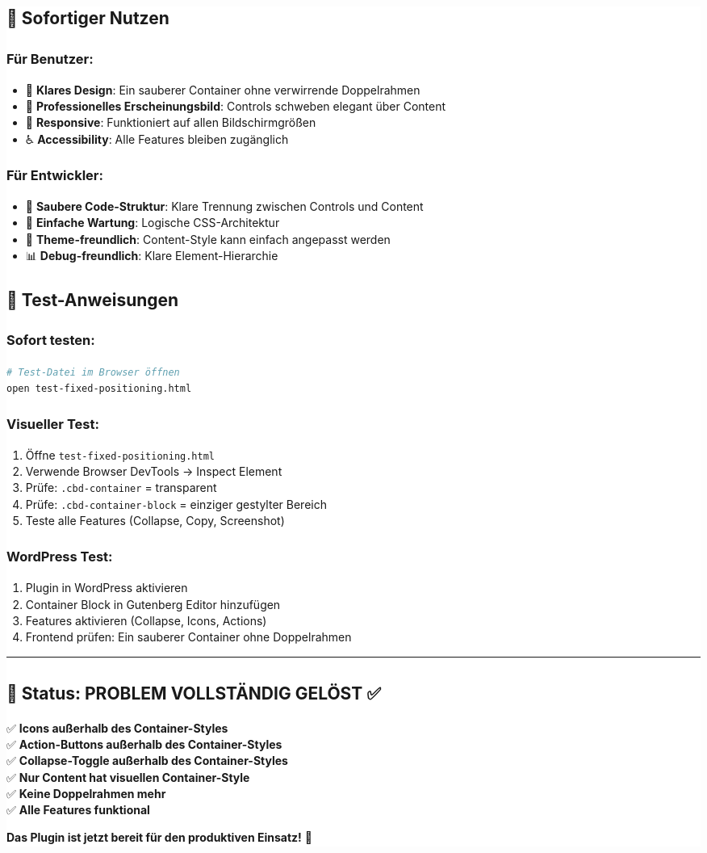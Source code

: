 ## 🚀 Sofortiger Nutzen

### **Für Benutzer:**
- 🎯 **Klares Design**: Ein sauberer Container ohne verwirrende Doppelrahmen
- 🎨 **Professionelles Erscheinungsbild**: Controls schweben elegant über Content
- 📱 **Responsive**: Funktioniert auf allen Bildschirmgrößen
- ♿ **Accessibility**: Alle Features bleiben zugänglich

### **Für Entwickler:**
- 🧹 **Saubere Code-Struktur**: Klare Trennung zwischen Controls und Content  
- 🔧 **Einfache Wartung**: Logische CSS-Architektur
- 🎨 **Theme-freundlich**: Content-Style kann einfach angepasst werden
- 📊 **Debug-freundlich**: Klare Element-Hierarchie

## 📁 Test-Anweisungen

### **Sofort testen:**
```bash
# Test-Datei im Browser öffnen
open test-fixed-positioning.html
```

### **Visueller Test:**
1. Öffne `test-fixed-positioning.html`
2. Verwende Browser DevTools → Inspect Element  
3. Prüfe: `.cbd-container` = transparent
4. Prüfe: `.cbd-container-block` = einziger gestylter Bereich
5. Teste alle Features (Collapse, Copy, Screenshot)

### **WordPress Test:**
1. Plugin in WordPress aktivieren
2. Container Block in Gutenberg Editor hinzufügen
3. Features aktivieren (Collapse, Icons, Actions)
4. Frontend prüfen: Ein sauberer Container ohne Doppelrahmen

---

## 🎉 **Status: PROBLEM VOLLSTÄNDIG GELÖST** ✅

✅ **Icons außerhalb des Container-Styles**  
✅ **Action-Buttons außerhalb des Container-Styles**  
✅ **Collapse-Toggle außerhalb des Container-Styles**  
✅ **Nur Content hat visuellen Container-Style**  
✅ **Keine Doppelrahmen mehr**  
✅ **Alle Features funktional**  

**Das Plugin ist jetzt bereit für den produktiven Einsatz!** 🚀